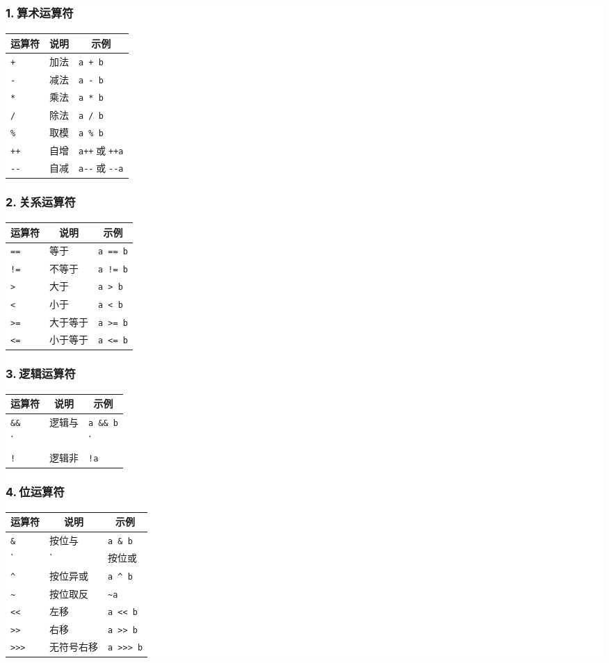 ### 1. 算术运算符

| 运算符 | 说明 | 示例 |
|--------|------|------|
| `+` | 加法 | `a + b` |
| `-` | 减法 | `a - b` |
| `*` | 乘法 | `a * b` |
| `/` | 除法 | `a / b` |
| `%` | 取模 | `a % b` |
| `++` | 自增 | `a++` 或 `++a` |
| `--` | 自减 | `a--` 或 `--a` |

### 2. 关系运算符

| 运算符 | 说明 | 示例 |
|--------|------|------|
| `==` | 等于 | `a == b` |
| `!=` | 不等于 | `a != b` |
| `>` | 大于 | `a > b` |
| `<` | 小于 | `a < b` |
| `>=` | 大于等于 | `a >= b` |
| `<=` | 小于等于 | `a <= b` |

### 3. 逻辑运算符

| 运算符 | 说明 | 示例 |
|--------|------|------|
| `&&` | 逻辑与 | `a && b` |
| `||` | 逻辑或 | `a || b` |
| `!` | 逻辑非 | `!a` |

### 4. 位运算符

| 运算符 | 说明 | 示例 |
|--------|------|------|
| `&` | 按位与 | `a & b` |
| `|` | 按位或 | `a | b` |
| `^` | 按位异或 | `a ^ b` |
| `~` | 按位取反 | `~a` |
| `<<` | 左移 | `a << b` |
| `>>` | 右移 | `a >> b` |
| `>>>` | 无符号右移 | `a >>> b` |
